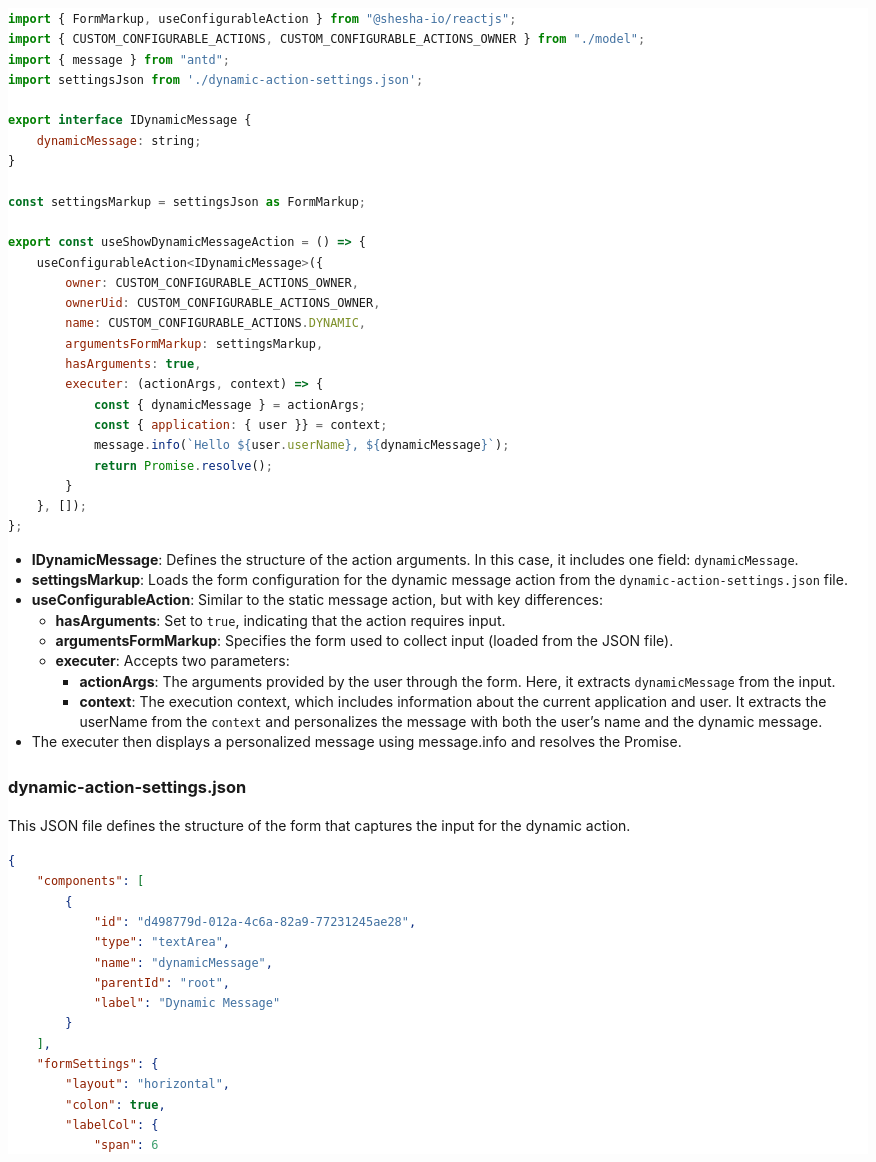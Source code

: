``` javascript
import { FormMarkup, useConfigurableAction } from "@shesha-io/reactjs";
import { CUSTOM_CONFIGURABLE_ACTIONS, CUSTOM_CONFIGURABLE_ACTIONS_OWNER } from "./model";
import { message } from "antd";
import settingsJson from './dynamic-action-settings.json';

export interface IDynamicMessage {
    dynamicMessage: string;
}

const settingsMarkup = settingsJson as FormMarkup;

export const useShowDynamicMessageAction = () => {
    useConfigurableAction<IDynamicMessage>({
        owner: CUSTOM_CONFIGURABLE_ACTIONS_OWNER,
        ownerUid: CUSTOM_CONFIGURABLE_ACTIONS_OWNER,
        name: CUSTOM_CONFIGURABLE_ACTIONS.DYNAMIC,
        argumentsFormMarkup: settingsMarkup,
        hasArguments: true,
        executer: (actionArgs, context) => {
            const { dynamicMessage } = actionArgs;
            const { application: { user }} = context;
            message.info(`Hello ${user.userName}, ${dynamicMessage}`);
            return Promise.resolve();
        }
    }, []);
};

```

- **IDynamicMessage**: Defines the structure of the action arguments. In this case, it includes one field: `dynamicMessage`.
- **settingsMarkup**: Loads the form configuration for the dynamic message action from the `dynamic-action-settings.json` file.
- **useConfigurableAction**: Similar to the static message action, but with key differences:
    - **hasArguments**: Set to `true`, indicating that the action requires input.
    - **argumentsFormMarkup**: Specifies the form used to collect input (loaded from the JSON file).
    - **executer**: Accepts two parameters:
        - **actionArgs**: The arguments provided by the user through the form. Here, it extracts `dynamicMessage` from the input.
        - **context**: The execution context, which includes information about the current application and user. It extracts the userName from the `context` and personalizes the message with both the user’s name and the dynamic message.
- The executer then displays a personalized message using message.info and resolves the Promise.

### dynamic-action-settings.json

This JSON file defines the structure of the form that captures the input for the dynamic action.

``` json
{
    "components": [
        {
            "id": "d498779d-012a-4c6a-82a9-77231245ae28",
            "type": "textArea",
            "name": "dynamicMessage",
            "parentId": "root",
            "label": "Dynamic Message"
        }
    ],
    "formSettings": {
        "layout": "horizontal",
        "colon": true,
        "labelCol": {
            "span": 6
```